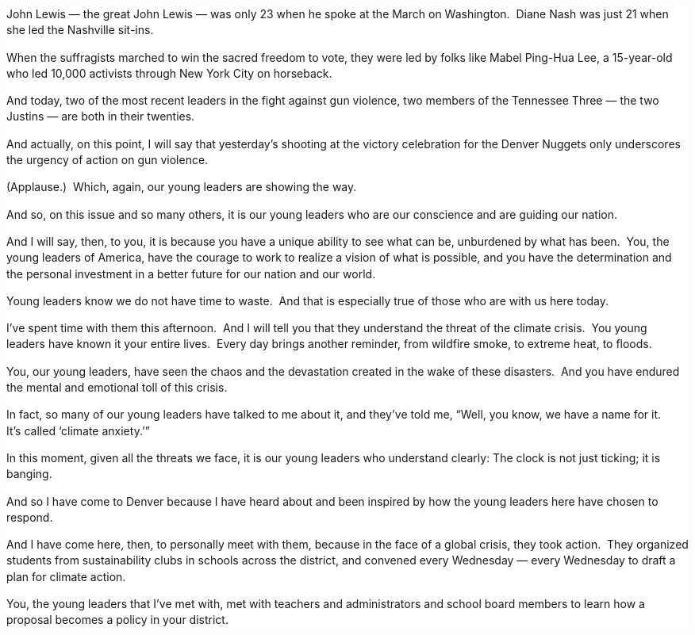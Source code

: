 John Lewis — the great John Lewis — was only 23 when he spoke at the
March on Washington.  Diane Nash was just 21 when she led the Nashville
sit-ins.  

When the suffragists marched to win the sacred freedom to vote, they
were led by folks like Mabel Ping-Hua Lee, a 15-year-old who led 10,000
activists through New York City on horseback. 

And today, two of the most recent leaders in the fight against gun
violence, two members of the Tennessee Three — the two Justins — are
both in their twenties.  

And actually, on this point, I will say that yesterday’s shooting at the
victory celebration for the Denver Nuggets only underscores the urgency
of action on gun violence.

(Applause.)  Which, again, our young leaders are showing the way. 

And so, on this issue and so many others, it is our young leaders who
are our conscience and are guiding our nation.  

And I will say, then, to you, it is because you have a unique ability to
see what can be, unburdened by what has been.  You, the young leaders of
America, have the courage to work to realize a vision of what is
possible, and you have the determination and the personal investment in
a better future for our nation and our world. 

Young leaders know we do not have time to waste.  And that is especially
true of those who are with us here today. 

I’ve spent time with them this afternoon.  And I will tell you that they
understand the threat of the climate crisis.  You young leaders have
known it your entire lives.  Every day brings another reminder, from
wildfire smoke, to extreme heat, to floods.

You, our young leaders, have seen the chaos and the devastation created
in the wake of these disasters.  And you have endured the mental and
emotional toll of this crisis. 

In fact, so many of our young leaders have talked to me about it, and
they’ve told me, “Well, you know, we have a name for it.  
It’s called ‘climate anxiety.’”

In this moment, given all the threats we face, it is our young leaders
who understand clearly: The clock is not just ticking; it is banging. 

And so I have come to Denver because I have heard about and been
inspired by how the young leaders here have chosen to respond.   

And I have come here, then, to personally meet with them, because in the
face of a global crisis, they took action.  They organized students from
sustainability clubs in schools across the district, and convened every
Wednesday — every Wednesday to draft a plan for climate action. 

You, the young leaders that I’ve met with, met with teachers and
administrators and school board members to learn how a proposal becomes
a policy in your district.
